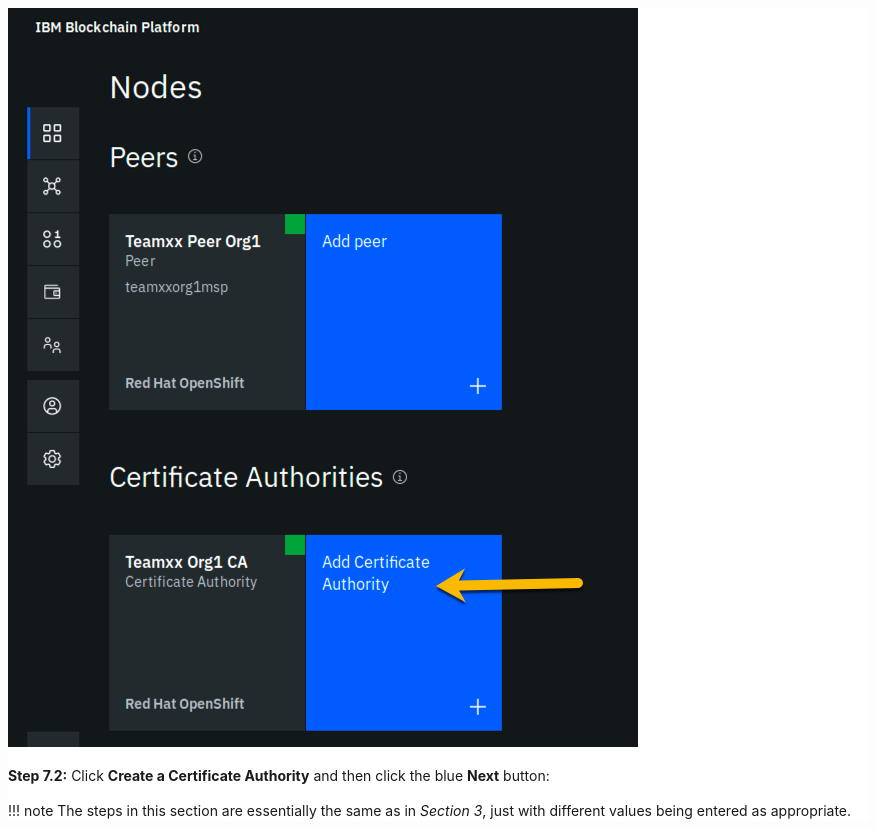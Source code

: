 ![image](images/ibpconsole/0370_AddOrderingCABegin.png)

**Step 7.2:** Click **Create a Certificate Authority** and then click the blue **Next** button:

!!! note
       The steps in this section are essentially the same as in *Section 3*, just with different values being entered as appropriate.
